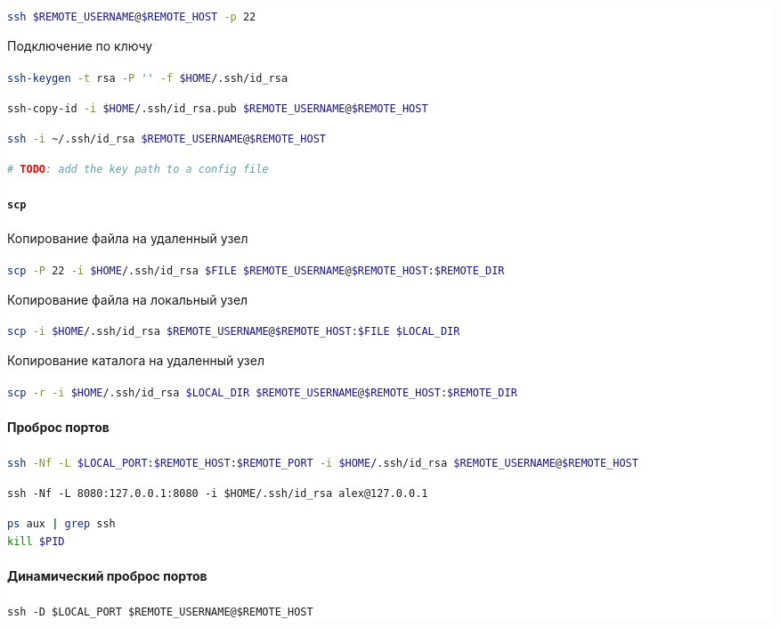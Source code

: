 ```bash
ssh $REMOTE_USERNAME@$REMOTE_HOST -p 22
```

Подключение по ключу

```bash
ssh-keygen -t rsa -P '' -f $HOME/.ssh/id_rsa
```

```bash
ssh-copy-id -i $HOME/.ssh/id_rsa.pub $REMOTE_USERNAME@$REMOTE_HOST
```

```bash
ssh -i ~/.ssh/id_rsa $REMOTE_USERNAME@$REMOTE_HOST
```

```bash
# TODO: add the key path to a config file
```

#### `scp`

Копирование файла на удаленный узел

```bash
scp -P 22 -i $HOME/.ssh/id_rsa $FILE $REMOTE_USERNAME@$REMOTE_HOST:$REMOTE_DIR
```

Копирование файла на локальный узел

```bash
scp -i $HOME/.ssh/id_rsa $REMOTE_USERNAME@$REMOTE_HOST:$FILE $LOCAL_DIR
```

Копирование каталога на удаленный узел 

```bash
scp -r -i $HOME/.ssh/id_rsa $LOCAL_DIR $REMOTE_USERNAME@$REMOTE_HOST:$REMOTE_DIR
```

#### Проброс портов

```bash
ssh -Nf -L $LOCAL_PORT:$REMOTE_HOST:$REMOTE_PORT -i $HOME/.ssh/id_rsa $REMOTE_USERNAME@$REMOTE_HOST
```

```
ssh -Nf -L 8080:127.0.0.1:8080 -i $HOME/.ssh/id_rsa alex@127.0.0.1
```

```bash
ps aux | grep ssh
kill $PID
```

#### Динамический проброс портов

```
ssh -D $LOCAL_PORT $REMOTE_USERNAME@$REMOTE_HOST
```
